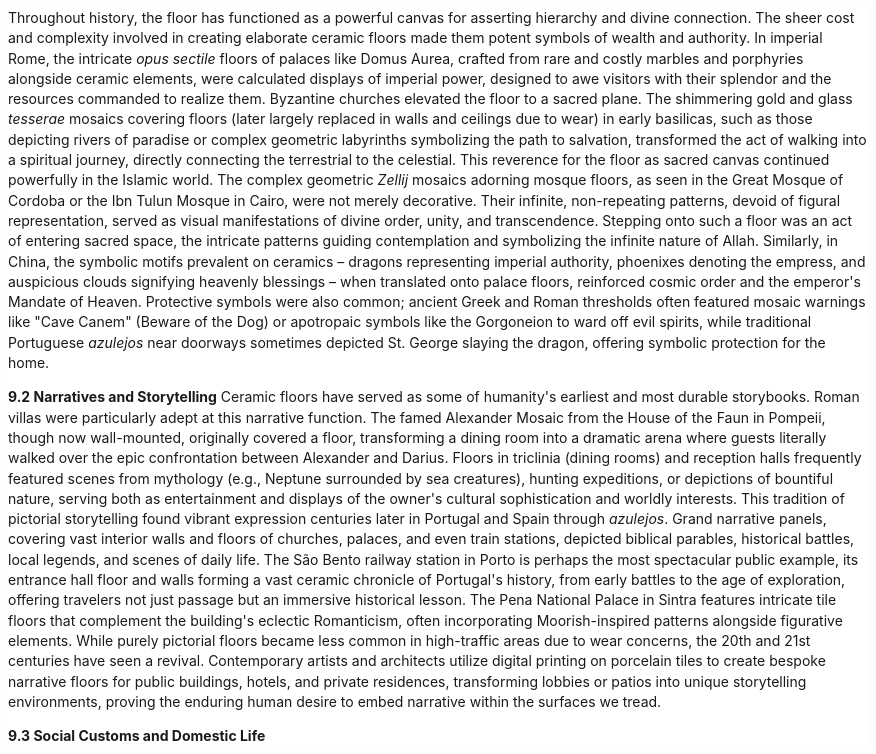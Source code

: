 Throughout history, the floor has functioned as a powerful canvas for asserting hierarchy and divine connection. The sheer cost and complexity involved in creating elaborate ceramic floors made them potent symbols of wealth and authority. In imperial Rome, the intricate *opus sectile* floors of palaces like Domus Aurea, crafted from rare and costly marbles and porphyries alongside ceramic elements, were calculated displays of imperial power, designed to awe visitors with their splendor and the resources commanded to realize them. Byzantine churches elevated the floor to a sacred plane. The shimmering gold and glass *tesserae* mosaics covering floors (later largely replaced in walls and ceilings due to wear) in early basilicas, such as those depicting rivers of paradise or complex geometric labyrinths symbolizing the path to salvation, transformed the act of walking into a spiritual journey, directly connecting the terrestrial to the celestial. This reverence for the floor as sacred canvas continued powerfully in the Islamic world. The complex geometric *Zellij* mosaics adorning mosque floors, as seen in the Great Mosque of Cordoba or the Ibn Tulun Mosque in Cairo, were not merely decorative. Their infinite, non-repeating patterns, devoid of figural representation, served as visual manifestations of divine order, unity, and transcendence. Stepping onto such a floor was an act of entering sacred space, the intricate patterns guiding contemplation and symbolizing the infinite nature of Allah. Similarly, in China, the symbolic motifs prevalent on ceramics – dragons representing imperial authority, phoenixes denoting the empress, and auspicious clouds signifying heavenly blessings – when translated onto palace floors, reinforced cosmic order and the emperor's Mandate of Heaven. Protective symbols were also common; ancient Greek and Roman thresholds often featured mosaic warnings like "Cave Canem" (Beware of the Dog) or apotropaic symbols like the Gorgoneion to ward off evil spirits, while traditional Portuguese *azulejos* near doorways sometimes depicted St. George slaying the dragon, offering symbolic protection for the home.

**9.2 Narratives and Storytelling**
Ceramic floors have served as some of humanity's earliest and most durable storybooks. Roman villas were particularly adept at this narrative function. The famed Alexander Mosaic from the House of the Faun in Pompeii, though now wall-mounted, originally covered a floor, transforming a dining room into a dramatic arena where guests literally walked over the epic confrontation between Alexander and Darius. Floors in triclinia (dining rooms) and reception halls frequently featured scenes from mythology (e.g., Neptune surrounded by sea creatures), hunting expeditions, or depictions of bountiful nature, serving both as entertainment and displays of the owner's cultural sophistication and worldly interests. This tradition of pictorial storytelling found vibrant expression centuries later in Portugal and Spain through *azulejos*. Grand narrative panels, covering vast interior walls and floors of churches, palaces, and even train stations, depicted biblical parables, historical battles, local legends, and scenes of daily life. The São Bento railway station in Porto is perhaps the most spectacular public example, its entrance hall floor and walls forming a vast ceramic chronicle of Portugal's history, from early battles to the age of exploration, offering travelers not just passage but an immersive historical lesson. The Pena National Palace in Sintra features intricate tile floors that complement the building's eclectic Romanticism, often incorporating Moorish-inspired patterns alongside figurative elements. While purely pictorial floors became less common in high-traffic areas due to wear concerns, the 20th and 21st centuries have seen a revival. Contemporary artists and architects utilize digital printing on porcelain tiles to create bespoke narrative floors for public buildings, hotels, and private residences, transforming lobbies or patios into unique storytelling environments, proving the enduring human desire to embed narrative within the surfaces we tread.

**9.3 Social Customs and Domestic Life**